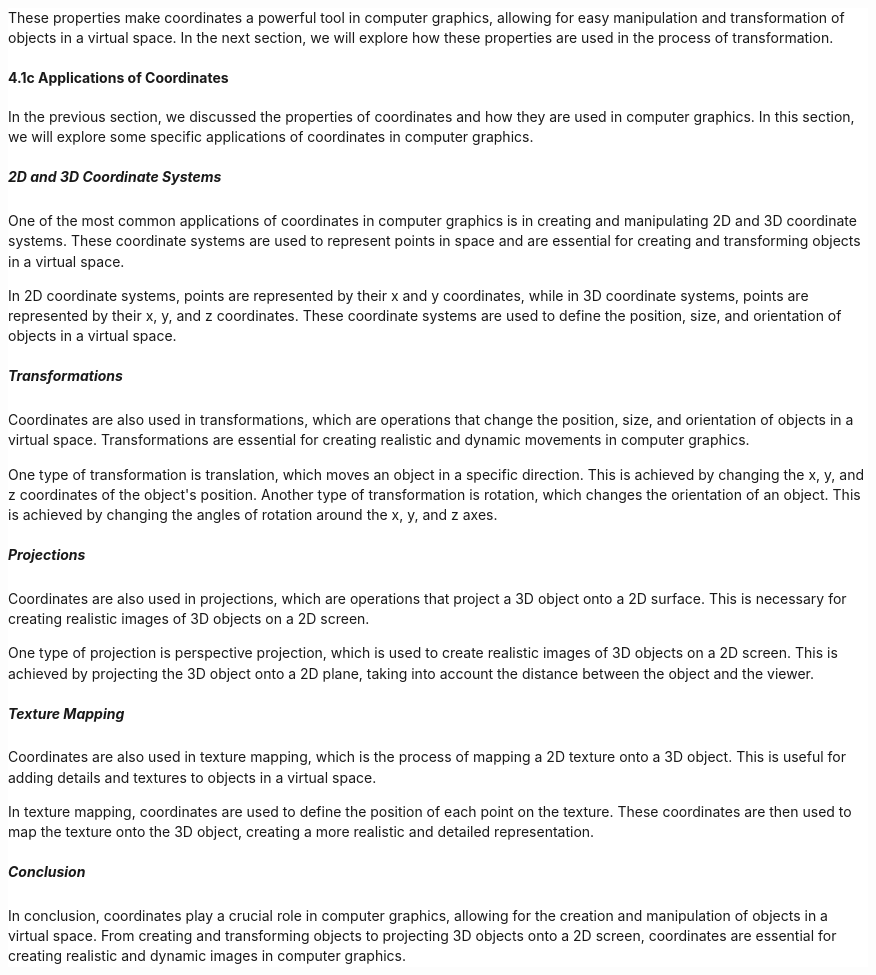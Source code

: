 These properties make coordinates a powerful tool in computer graphics, allowing for easy manipulation and transformation of objects in a virtual space. In the next section, we will explore how these properties are used in the process of transformation.





#### 4.1c Applications of Coordinates

In the previous section, we discussed the properties of coordinates and how they are used in computer graphics. In this section, we will explore some specific applications of coordinates in computer graphics.

##### 2D and 3D Coordinate Systems

One of the most common applications of coordinates in computer graphics is in creating and manipulating 2D and 3D coordinate systems. These coordinate systems are used to represent points in space and are essential for creating and transforming objects in a virtual space.

In 2D coordinate systems, points are represented by their x and y coordinates, while in 3D coordinate systems, points are represented by their x, y, and z coordinates. These coordinate systems are used to define the position, size, and orientation of objects in a virtual space.

##### Transformations

Coordinates are also used in transformations, which are operations that change the position, size, and orientation of objects in a virtual space. Transformations are essential for creating realistic and dynamic movements in computer graphics.

One type of transformation is translation, which moves an object in a specific direction. This is achieved by changing the x, y, and z coordinates of the object's position. Another type of transformation is rotation, which changes the orientation of an object. This is achieved by changing the angles of rotation around the x, y, and z axes.

##### Projections

Coordinates are also used in projections, which are operations that project a 3D object onto a 2D surface. This is necessary for creating realistic images of 3D objects on a 2D screen.

One type of projection is perspective projection, which is used to create realistic images of 3D objects on a 2D screen. This is achieved by projecting the 3D object onto a 2D plane, taking into account the distance between the object and the viewer.

##### Texture Mapping

Coordinates are also used in texture mapping, which is the process of mapping a 2D texture onto a 3D object. This is useful for adding details and textures to objects in a virtual space.

In texture mapping, coordinates are used to define the position of each point on the texture. These coordinates are then used to map the texture onto the 3D object, creating a more realistic and detailed representation.

##### Conclusion

In conclusion, coordinates play a crucial role in computer graphics, allowing for the creation and manipulation of objects in a virtual space. From creating and transforming objects to projecting 3D objects onto a 2D screen, coordinates are essential for creating realistic and dynamic images in computer graphics. 
